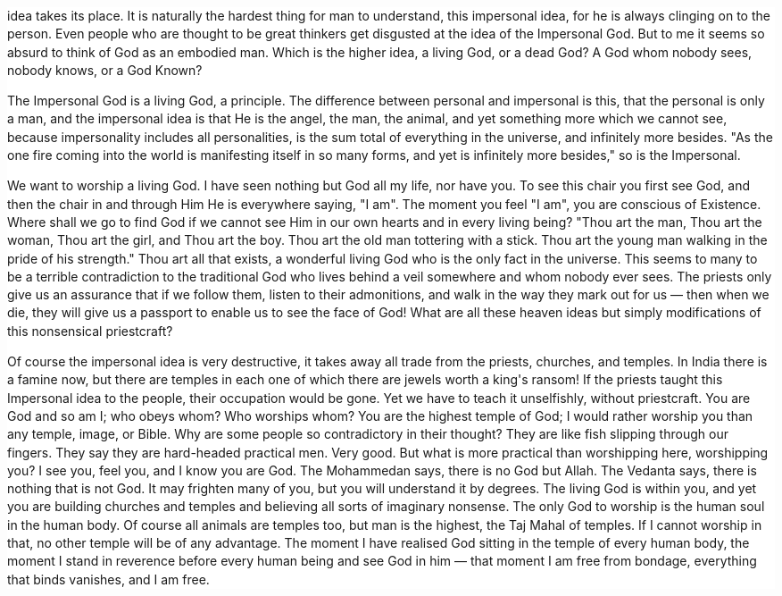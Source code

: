 idea takes its place. It is naturally the hardest thing for man to
understand, this impersonal idea, for he is always clinging on to the
person. Even people who are thought to be great thinkers get disgusted
at the idea of the Impersonal God. But to me it seems so absurd to think
of God as an embodied man. Which is the higher idea, a living God, or a
dead God? A God whom nobody sees, nobody knows, or a God Known?

The Impersonal God is a living God, a principle. The difference between
personal and impersonal is this, that the personal is only a man, and
the impersonal idea is that He is the angel, the man, the animal, and
yet something more which we cannot see, because impersonality includes
all personalities, is the sum total of everything in the universe, and
infinitely more besides. "As the one fire coming into the world is
manifesting itself in so many forms, and yet is infinitely more
besides," so is the Impersonal.

We want to worship a living God. I have seen nothing but God all my
life, nor have you. To see this chair you first see God, and then the
chair in and through Him He is everywhere saying, "I am". The moment you
feel "I am", you are conscious of Existence. Where shall we go to find
God if we cannot see Him in our own hearts and in every living being?
"Thou art the man, Thou art the woman, Thou art the girl, and Thou art
the boy. Thou art the old man tottering with a stick. Thou art the young
man walking in the pride of his strength." Thou art all that exists, a
wonderful living God who is the only fact in the universe. This seems to
many to be a terrible contradiction to the traditional God who lives
behind a veil somewhere and whom nobody ever sees. The priests only give
us an assurance that if we follow them, listen to their admonitions, and
walk in the way they mark out for us — then when we die, they will give
us a passport to enable us to see the face of God! What are all these
heaven ideas but simply modifications of this nonsensical priestcraft?

Of course the impersonal idea is very destructive, it takes away all
trade from the priests, churches, and temples. In India there is a
famine now, but there are temples in each one of which there are jewels
worth a king's ransom! If the priests taught this Impersonal idea to the
people, their occupation would be gone. Yet we have to teach it
unselfishly, without priestcraft. You are God and so am I; who obeys
whom? Who worships whom? You are the highest temple of God; I would
rather worship you than any temple, image, or Bible. Why are some people
so contradictory in their thought? They are like fish slipping through
our fingers. They say they are hard-headed practical men. Very good. But
what is more practical than worshipping here, worshipping you? I see
you, feel you, and I know you are God. The Mohammedan says, there is no
God but Allah. The Vedanta says, there is nothing that is not God. It
may frighten many of you, but you will understand it by degrees. The
living God is within you, and yet you are building churches and temples
and believing all sorts of imaginary nonsense. The only God to worship
is the human soul in the human body. Of course all animals are temples
too, but man is the highest, the Taj Mahal of temples. If I cannot
worship in that, no other temple will be of any advantage. The moment I
have realised God sitting in the temple of every human body, the moment
I stand in reverence before every human being and see God in him — that
moment I am free from bondage, everything that binds vanishes, and I am
free.

